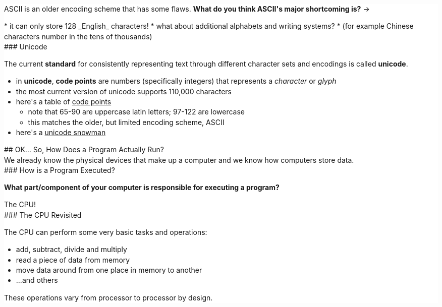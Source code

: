 ASCII is an older encoding scheme that has some flaws.  __What do you think ASCII's major shortcoming is?__ &rarr;

<div class="incremental" markdown="block">
* it can only store 128 _English_ characters!  
* what about additional alphabets and writing systems?
* (for example Chinese characters number in the tens of thousands)
</div>
</section>

<section markdown="block">
### Unicode

The current __standard__ for consistently representing text through different character sets and encodings is called __unicode__. 

* in __unicode__, __code points__ are numbers (specifically integers) that represents a _character_ or _glyph_
* the most current version of unicode supports 110,000 characters
* here's a table of [code points](http://www.utf8-chartable.de/unicode-utf8-table.pl?utf8=dec)
	* note that 65-90 are uppercase latin letters; 97-122 are lowercase
	* this matches the older, but limited encoding scheme, ASCII
* here's a [unicode snowman](http://unicodesnowmanforyou.com)
</section>

<section markdown="block">
## OK... So, How Does a Program Actually Run?

<aside>We already know the physical devices that make up a computer and we know how computers store data.</aside>
</section>

<section markdown="block">
### How is a Program Executed?

__What part/component of your computer is responsible for executing a program?__

<div class="incremental" markdown="block">
The CPU!
</div>
</section>

<section markdown="block">
### The CPU Revisited

The CPU can perform some very basic tasks and operations:

* add, subtract, divide and multiply
* read a piece of data from memory
* move data around from one place in memory to another
* ...and others

These operations vary from processor to processor by design.
